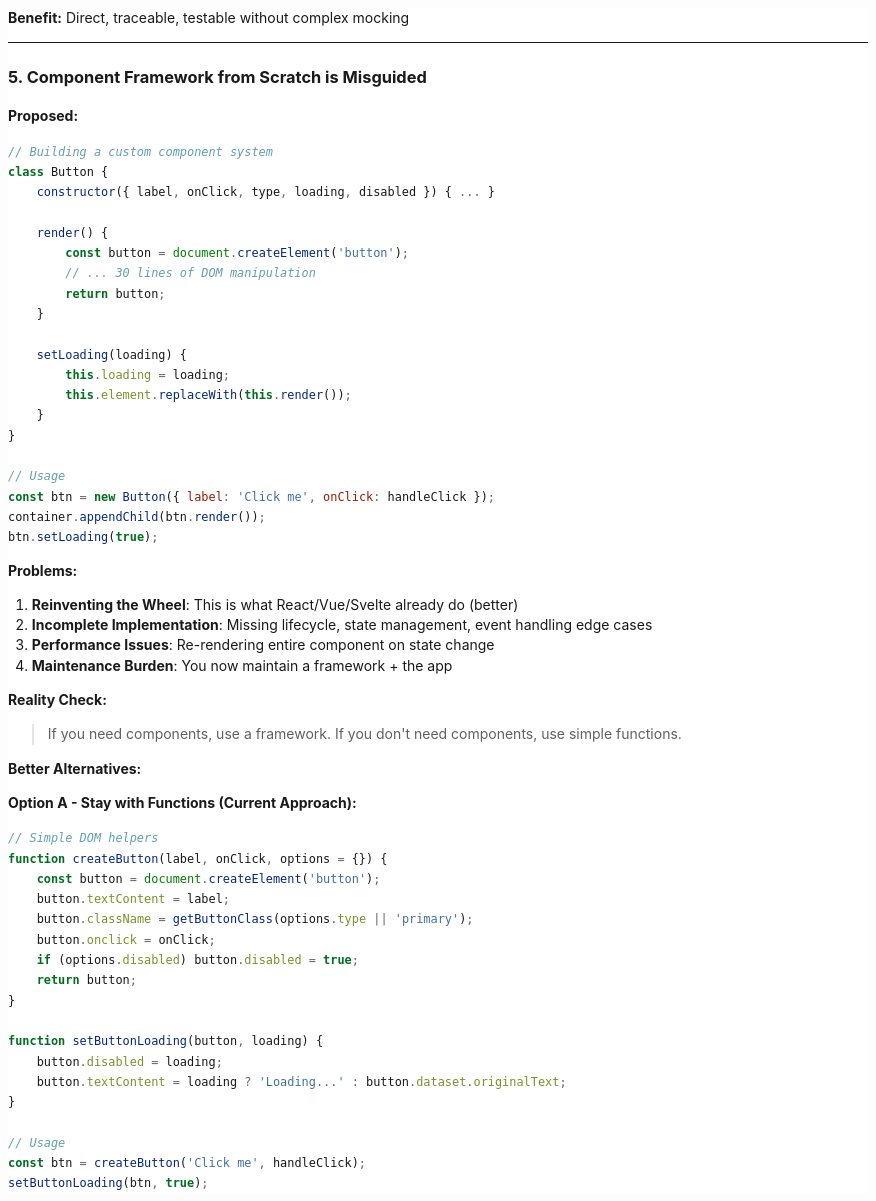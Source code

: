 **Benefit:** Direct, traceable, testable without complex mocking

---

### 5. **Component Framework from Scratch is Misguided**

**Proposed:**
```javascript
// Building a custom component system
class Button {
    constructor({ label, onClick, type, loading, disabled }) { ... }

    render() {
        const button = document.createElement('button');
        // ... 30 lines of DOM manipulation
        return button;
    }

    setLoading(loading) {
        this.loading = loading;
        this.element.replaceWith(this.render());
    }
}

// Usage
const btn = new Button({ label: 'Click me', onClick: handleClick });
container.appendChild(btn.render());
btn.setLoading(true);
```

**Problems:**
1. **Reinventing the Wheel**: This is what React/Vue/Svelte already do (better)
2. **Incomplete Implementation**: Missing lifecycle, state management, event handling edge cases
3. **Performance Issues**: Re-rendering entire component on state change
4. **Maintenance Burden**: You now maintain a framework + the app

**Reality Check:**
> If you need components, use a framework. If you don't need components, use simple functions.

**Better Alternatives:**

**Option A - Stay with Functions (Current Approach):**
```javascript
// Simple DOM helpers
function createButton(label, onClick, options = {}) {
    const button = document.createElement('button');
    button.textContent = label;
    button.className = getButtonClass(options.type || 'primary');
    button.onclick = onClick;
    if (options.disabled) button.disabled = true;
    return button;
}

function setButtonLoading(button, loading) {
    button.disabled = loading;
    button.textContent = loading ? 'Loading...' : button.dataset.originalText;
}

// Usage
const btn = createButton('Click me', handleClick);
setButtonLoading(btn, true);
```
